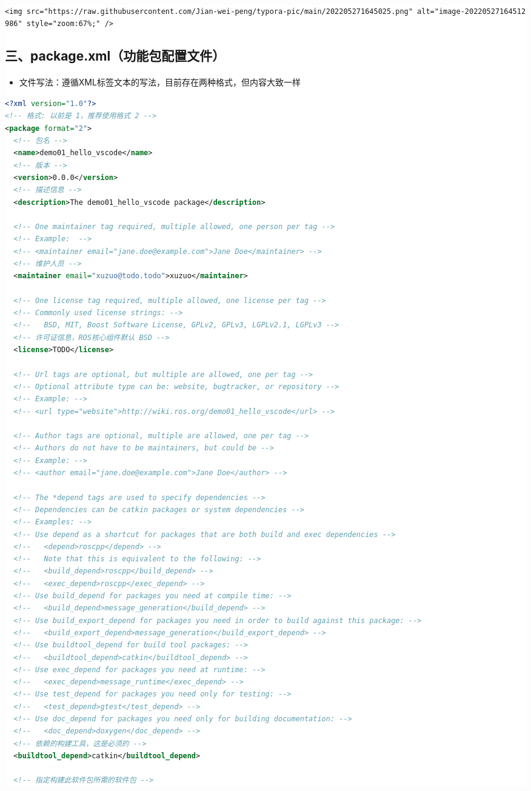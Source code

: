 	<img src="https://raw.githubusercontent.com/Jian-wei-peng/typora-pic/main/202205271645025.png" alt="image-20220527164512986" style="zoom:67%;" />

## 三、package.xml（功能包配置文件）

- 文件写法：遵循XML标签文本的写法，目前存在两种格式，但内容大致一样

```xml
<?xml version="1.0"?>
<!-- 格式: 以前是 1，推荐使用格式 2 -->
<package format="2">
  <!-- 包名 -->
  <name>demo01_hello_vscode</name>
  <!-- 版本 -->
  <version>0.0.0</version>
  <!-- 描述信息 -->
  <description>The demo01_hello_vscode package</description>

  <!-- One maintainer tag required, multiple allowed, one person per tag -->
  <!-- Example:  -->
  <!-- <maintainer email="jane.doe@example.com">Jane Doe</maintainer> -->
  <!-- 维护人员 -->
  <maintainer email="xuzuo@todo.todo">xuzuo</maintainer>

  <!-- One license tag required, multiple allowed, one license per tag -->
  <!-- Commonly used license strings: -->
  <!--   BSD, MIT, Boost Software License, GPLv2, GPLv3, LGPLv2.1, LGPLv3 -->
  <!-- 许可证信息，ROS核心组件默认 BSD -->
  <license>TODO</license>

  <!-- Url tags are optional, but multiple are allowed, one per tag -->
  <!-- Optional attribute type can be: website, bugtracker, or repository -->
  <!-- Example: -->
  <!-- <url type="website">http://wiki.ros.org/demo01_hello_vscode</url> -->

  <!-- Author tags are optional, multiple are allowed, one per tag -->
  <!-- Authors do not have to be maintainers, but could be -->
  <!-- Example: -->
  <!-- <author email="jane.doe@example.com">Jane Doe</author> -->

  <!-- The *depend tags are used to specify dependencies -->
  <!-- Dependencies can be catkin packages or system dependencies -->
  <!-- Examples: -->
  <!-- Use depend as a shortcut for packages that are both build and exec dependencies -->
  <!--   <depend>roscpp</depend> -->
  <!--   Note that this is equivalent to the following: -->
  <!--   <build_depend>roscpp</build_depend> -->
  <!--   <exec_depend>roscpp</exec_depend> -->
  <!-- Use build_depend for packages you need at compile time: -->
  <!--   <build_depend>message_generation</build_depend> -->
  <!-- Use build_export_depend for packages you need in order to build against this package: -->
  <!--   <build_export_depend>message_generation</build_export_depend> -->
  <!-- Use buildtool_depend for build tool packages: -->
  <!--   <buildtool_depend>catkin</buildtool_depend> -->
  <!-- Use exec_depend for packages you need at runtime: -->
  <!--   <exec_depend>message_runtime</exec_depend> -->
  <!-- Use test_depend for packages you need only for testing: -->
  <!--   <test_depend>gtest</test_depend> -->
  <!-- Use doc_depend for packages you need only for building documentation: -->
  <!--   <doc_depend>doxygen</doc_depend> -->
  <!-- 依赖的构建工具，这是必须的 -->
  <buildtool_depend>catkin</buildtool_depend>

  <!-- 指定构建此软件包所需的软件包 -->
```